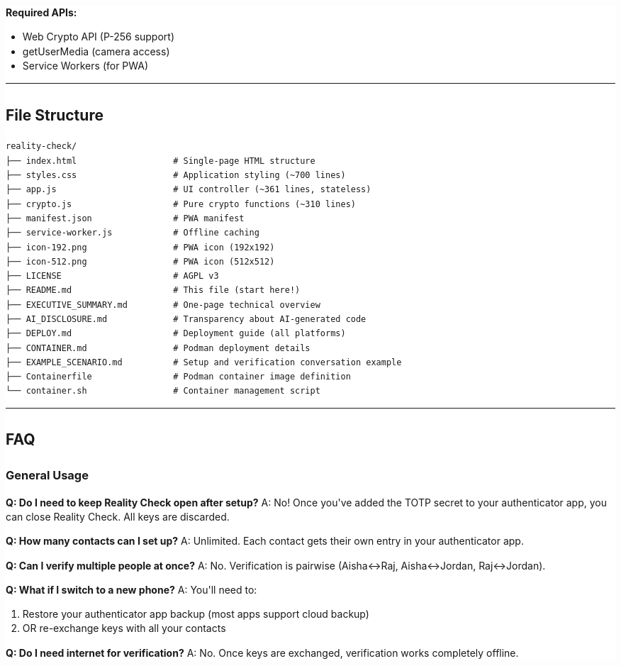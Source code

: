 **Required APIs:**
- Web Crypto API (P-256 support)
- getUserMedia (camera access)
- Service Workers (for PWA)

---

## File Structure

```
reality-check/
├── index.html                   # Single-page HTML structure
├── styles.css                   # Application styling (~700 lines)
├── app.js                       # UI controller (~361 lines, stateless)
├── crypto.js                    # Pure crypto functions (~310 lines)
├── manifest.json                # PWA manifest
├── service-worker.js            # Offline caching
├── icon-192.png                 # PWA icon (192x192)
├── icon-512.png                 # PWA icon (512x512)
├── LICENSE                      # AGPL v3
├── README.md                    # This file (start here!)
├── EXECUTIVE_SUMMARY.md         # One-page technical overview
├── AI_DISCLOSURE.md             # Transparency about AI-generated code
├── DEPLOY.md                    # Deployment guide (all platforms)
├── CONTAINER.md                 # Podman deployment details
├── EXAMPLE_SCENARIO.md          # Setup and verification conversation example
├── Containerfile                # Podman container image definition
└── container.sh                 # Container management script
```

---

## FAQ

### General Usage

**Q: Do I need to keep Reality Check open after setup?**
A: No! Once you've added the TOTP secret to your authenticator app, you can close Reality Check. All keys are discarded.

**Q: How many contacts can I set up?**
A: Unlimited. Each contact gets their own entry in your authenticator app.

**Q: Can I verify multiple people at once?**
A: No. Verification is pairwise (Aisha↔Raj, Aisha↔Jordan, Raj↔Jordan).

**Q: What if I switch to a new phone?**
A: You'll need to:
1. Restore your authenticator app backup (most apps support cloud backup)
2. OR re-exchange keys with all your contacts

**Q: Do I need internet for verification?**
A: No. Once keys are exchanged, verification works completely offline.
